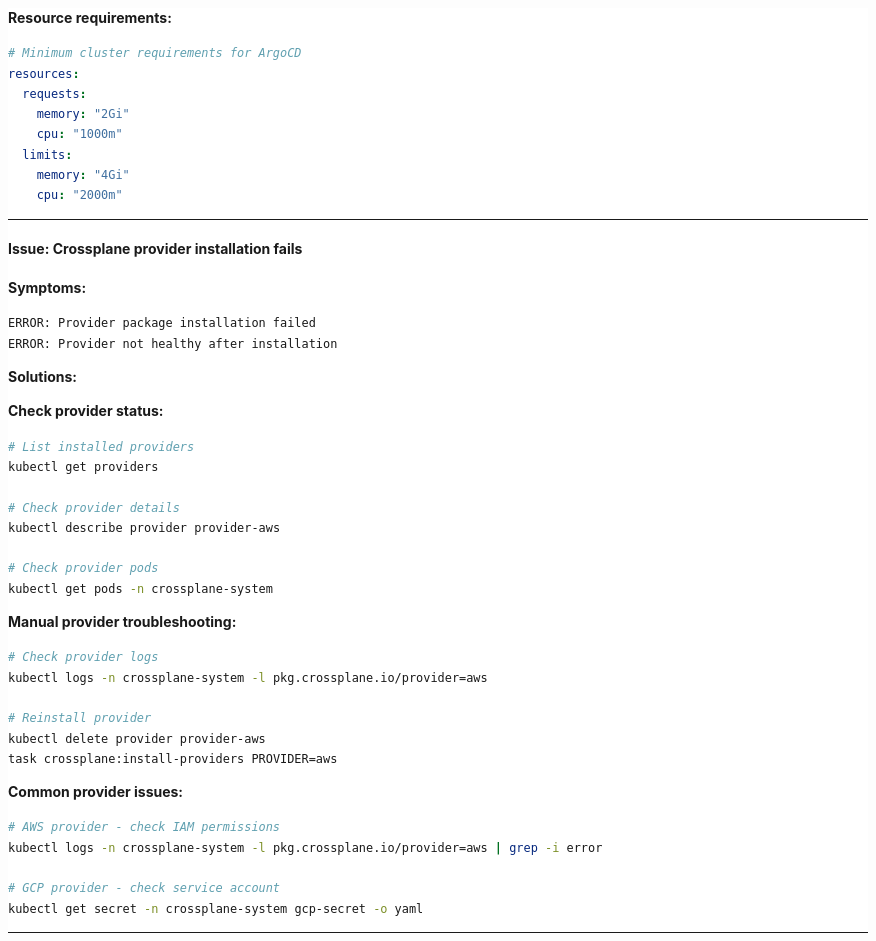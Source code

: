 **Resource requirements:**
```yaml
# Minimum cluster requirements for ArgoCD
resources:
  requests:
    memory: "2Gi"
    cpu: "1000m"
  limits:
    memory: "4Gi" 
    cpu: "2000m"
```

---

#### Issue: Crossplane provider installation fails
**Symptoms:**
```bash
ERROR: Provider package installation failed
ERROR: Provider not healthy after installation
```

**Solutions:**

**Check provider status:**
```bash
# List installed providers
kubectl get providers

# Check provider details
kubectl describe provider provider-aws

# Check provider pods
kubectl get pods -n crossplane-system
```

**Manual provider troubleshooting:**
```bash
# Check provider logs
kubectl logs -n crossplane-system -l pkg.crossplane.io/provider=aws

# Reinstall provider
kubectl delete provider provider-aws
task crossplane:install-providers PROVIDER=aws
```

**Common provider issues:**
```bash
# AWS provider - check IAM permissions
kubectl logs -n crossplane-system -l pkg.crossplane.io/provider=aws | grep -i error

# GCP provider - check service account
kubectl get secret -n crossplane-system gcp-secret -o yaml
```

---
